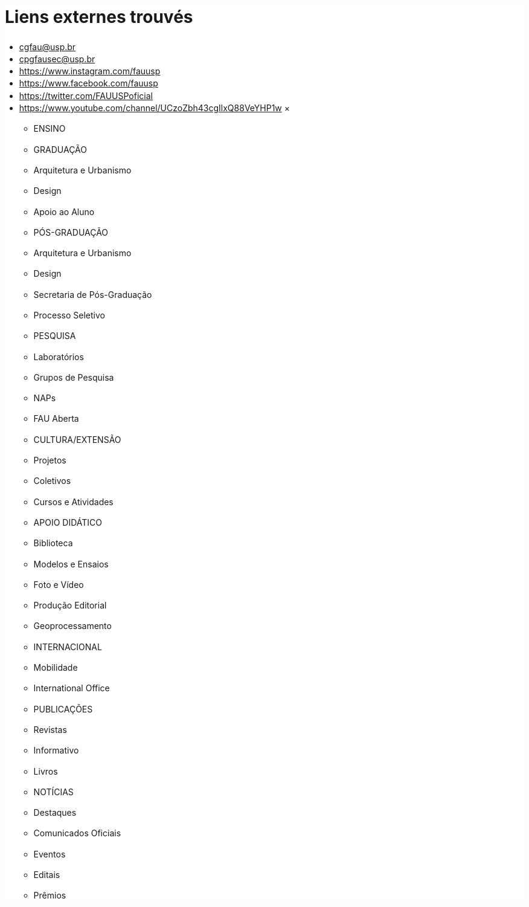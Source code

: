 
# Liens externes trouvés
- cgfau@usp.br
- cpgfausec@usp.br
- https://www.instagram.com/fauusp
- https://www.facebook.com/fauusp
- https://twitter.com/FAUUSPoficial
- https://www.youtube.com/channel/UCzoZbh43cgIlxQ88VeYHP1w
×
  * ENSINO
  * GRADUAÇÃO
  * Arquitetura e Urbanismo
  * Design
  * Apoio ao Aluno
  * PÓS-GRADUAÇÃO
  * Arquitetura e Urbanismo
  * Design
  * Secretaria de Pós-Graduação
  * Processo Seletivo


  * PESQUISA
  * Laboratórios
  * Grupos de Pesquisa
  * NAPs
  * FAU Aberta


  * CULTURA/EXTENSÃO
  * Projetos
  * Coletivos
  * Cursos e Atividades


  * APOIO DIDÁTICO
  * Biblioteca
  * Modelos e Ensaios
  * Foto e Vídeo
  * Produção Editorial
  * Geoprocessamento


  * INTERNACIONAL
  * Mobilidade
  * International Office


  * PUBLICAÇÕES
  * Revistas
  * Informativo
  * Livros


  * NOTÍCIAS
  * Destaques
  * Comunicados Oficiais
  * Eventos
  * Editais
  * Prêmios
